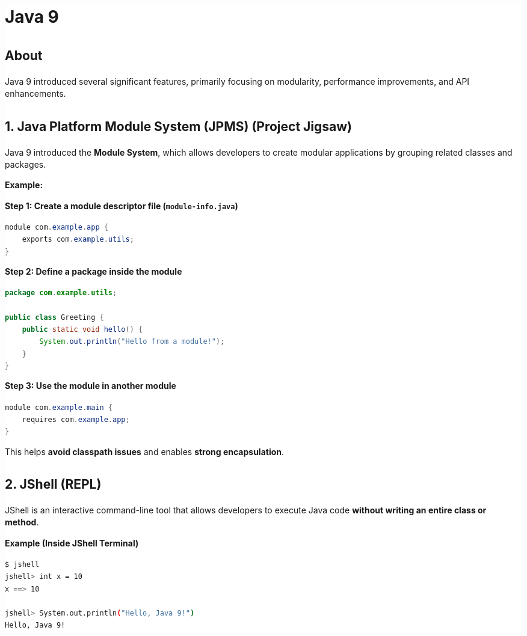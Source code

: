 # Java 9

## About

Java 9 introduced several significant features, primarily focusing on modularity, performance improvements, and API enhancements.

## **1. Java Platform Module System (JPMS) (Project Jigsaw)**

Java 9 introduced the **Module System**, which allows developers to create modular applications by grouping related classes and packages.

**Example:**

**Step 1: Create a module descriptor file (`module-info.java`)**

```java
module com.example.app {
    exports com.example.utils;
}
```

**Step 2: Define a package inside the module**

```java
package com.example.utils;

public class Greeting {
    public static void hello() {
        System.out.println("Hello from a module!");
    }
}
```

**Step 3: Use the module in another module**

```java
module com.example.main {
    requires com.example.app;
}
```

This helps **avoid classpath issues** and enables **strong encapsulation**.

## **2. JShell (REPL)**

JShell is an interactive command-line tool that allows developers to execute Java code **without writing an entire class or method**.

**Example (Inside JShell Terminal)**

```sh
$ jshell
jshell> int x = 10
x ==> 10

jshell> System.out.println("Hello, Java 9!")
Hello, Java 9!
```
